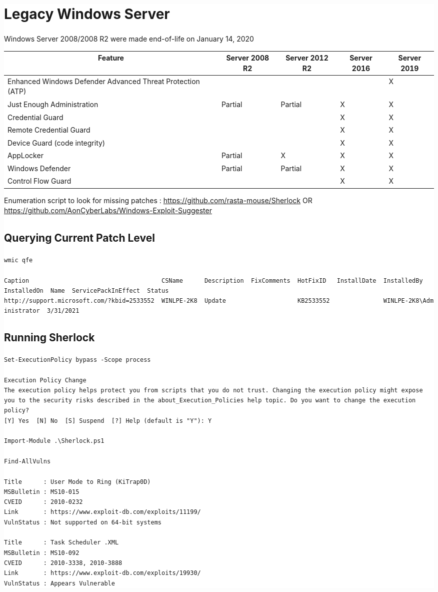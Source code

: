 # Legacy Windows Server

Windows Server 2008/2008 R2 were made end-of-life on January 14, 2020

| Feature                                                    | Server 2008 R2 | Server 2012 R2 | Server 2016 | Server 2019 |
|------------------------------------------------------------|----------------|----------------|-------------|-------------|
| Enhanced Windows Defender Advanced Threat Protection (ATP) |                |                |             | X           |
| Just Enough Administration                                 | Partial        | Partial        | X           | X           |
| Credential Guard                                           |                |                | X           | X           |
| Remote Credential Guard                                    |                |                | X           | X           |
| Device Guard (code integrity)                              |                |                | X           | X           |
| AppLocker                                                  | Partial        | X              | X           | X           |
| Windows Defender                                           | Partial        | Partial        | X           | X           |
| Control Flow Guard                                         |                |                | X           | X           |

Enumeration script to look for missing patches : https://github.com/rasta-mouse/Sherlock OR https://github.com/AonCyberLabs/Windows-Exploit-Suggester

## Querying Current Patch Level

```
wmic qfe

Caption                                     CSName      Description  FixComments  HotFixID   InstallDate  InstalledBy               InstalledOn  Name  ServicePackInEffect  Status
http://support.microsoft.com/?kbid=2533552  WINLPE-2K8  Update                    KB2533552               WINLPE-2K8\Administrator  3/31/2021
```

## Running Sherlock

```
Set-ExecutionPolicy bypass -Scope process

Execution Policy Change
The execution policy helps protect you from scripts that you do not trust. Changing the execution policy might expose
you to the security risks described in the about_Execution_Policies help topic. Do you want to change the execution
policy?
[Y] Yes  [N] No  [S] Suspend  [?] Help (default is "Y"): Y

Import-Module .\Sherlock.ps1

Find-AllVulns

Title      : User Mode to Ring (KiTrap0D)
MSBulletin : MS10-015
CVEID      : 2010-0232
Link       : https://www.exploit-db.com/exploits/11199/
VulnStatus : Not supported on 64-bit systems

Title      : Task Scheduler .XML
MSBulletin : MS10-092
CVEID      : 2010-3338, 2010-3888
Link       : https://www.exploit-db.com/exploits/19930/
VulnStatus : Appears Vulnerable

```